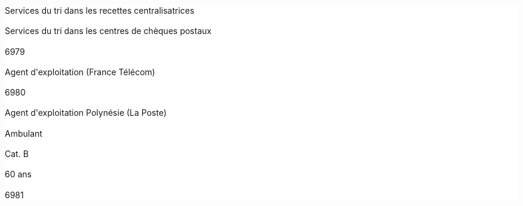 Services du tri dans les recettes centralisatrices

</td>
      <td>
    </td></tr>
    <tr>
      <td>

Services du tri dans les centres de chèques postaux

</td>
      <td>
    </td></tr>
    <tr>
      <td>

6979

</td>
      <td>

Agent d'exploitation (France Télécom)

</td>
      <td>
      </td><td>
      </td><td>
    </td></tr>
    <tr>
      <td>

6980

</td>
      <td>

Agent d'exploitation Polynésie (La Poste)

</td>
      <td>

Ambulant

</td>
      <td>
      </td><td>

Cat. B

60 ans

</td>
    </tr>
    <tr>
      <td>

6981

</td>
      <td>
